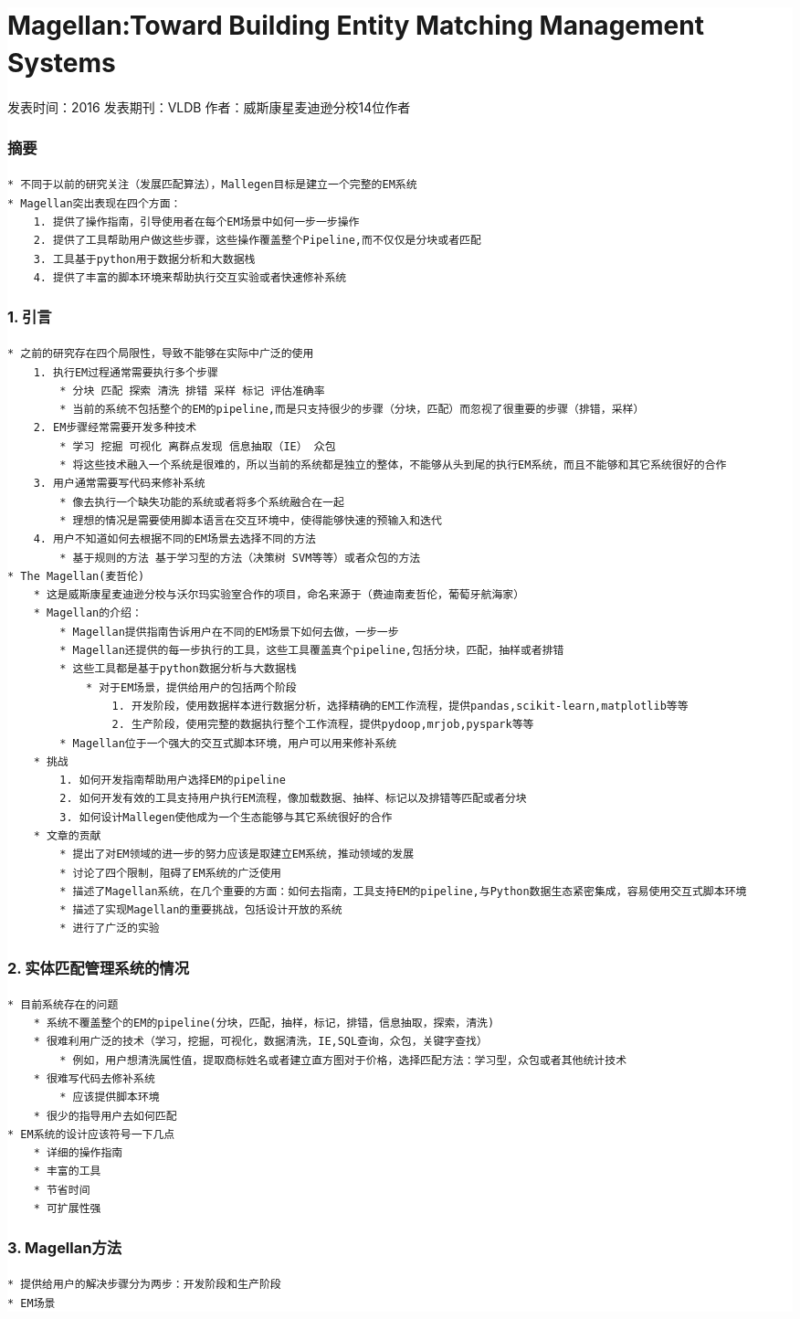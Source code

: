 # Magellan:Toward Building Entity Matching Management Systems
发表时间：2016  发表期刊：VLDB 作者：威斯康星麦迪逊分校14位作者
### 摘要
	* 不同于以前的研究关注（发展匹配算法），Mallegen目标是建立一个完整的EM系统
	* Magellan突出表现在四个方面：
		1. 提供了操作指南，引导使用者在每个EM场景中如何一步一步操作
		2. 提供了工具帮助用户做这些步骤，这些操作覆盖整个Pipeline,而不仅仅是分块或者匹配
		3. 工具基于python用于数据分析和大数据栈
		4. 提供了丰富的脚本环境来帮助执行交互实验或者快速修补系统
### 1. 引言
	* 之前的研究存在四个局限性，导致不能够在实际中广泛的使用
		1. 执行EM过程通常需要执行多个步骤
			* 分块 匹配 探索 清洗 排错 采样 标记 评估准确率
			* 当前的系统不包括整个的EM的pipeline,而是只支持很少的步骤（分块，匹配）而忽视了很重要的步骤（排错，采样）
		2. EM步骤经常需要开发多种技术
			* 学习 挖掘 可视化 离群点发现 信息抽取（IE） 众包
			* 将这些技术融入一个系统是很难的，所以当前的系统都是独立的整体，不能够从头到尾的执行EM系统，而且不能够和其它系统很好的合作
		3. 用户通常需要写代码来修补系统
			* 像去执行一个缺失功能的系统或者将多个系统融合在一起
			* 理想的情况是需要使用脚本语言在交互环境中，使得能够快速的预输入和迭代
		4. 用户不知道如何去根据不同的EM场景去选择不同的方法
			* 基于规则的方法 基于学习型的方法（决策树 SVM等等）或者众包的方法
	* The Magellan(麦哲伦)
		* 这是威斯康星麦迪逊分校与沃尔玛实验室合作的项目，命名来源于（费迪南麦哲伦，葡萄牙航海家）
		* Magellan的介绍：
			* Magellan提供指南告诉用户在不同的EM场景下如何去做，一步一步
			* Magellan还提供的每一步执行的工具，这些工具覆盖真个pipeline,包括分块，匹配，抽样或者排错
			* 这些工具都是基于python数据分析与大数据栈
				* 对于EM场景，提供给用户的包括两个阶段
					1. 开发阶段，使用数据样本进行数据分析，选择精确的EM工作流程，提供pandas,scikit-learn,matplotlib等等
					2. 生产阶段，使用完整的数据执行整个工作流程，提供pydoop,mrjob,pyspark等等
			* Magellan位于一个强大的交互式脚本环境，用户可以用来修补系统
		* 挑战
			1. 如何开发指南帮助用户选择EM的pipeline
			2. 如何开发有效的工具支持用户执行EM流程，像加载数据、抽样、标记以及排错等匹配或者分块
			3. 如何设计Mallegen使他成为一个生态能够与其它系统很好的合作
		* 文章的贡献
			* 提出了对EM领域的进一步的努力应该是取建立EM系统，推动领域的发展
			* 讨论了四个限制，阻碍了EM系统的广泛使用
			* 描述了Magellan系统，在几个重要的方面：如何去指南，工具支持EM的pipeline,与Python数据生态紧密集成，容易使用交互式脚本环境
			* 描述了实现Magellan的重要挑战，包括设计开放的系统
			* 进行了广泛的实验
### 2. 实体匹配管理系统的情况
	* 目前系统存在的问题
		* 系统不覆盖整个的EM的pipeline(分块，匹配，抽样，标记，排错，信息抽取，探索，清洗)
		* 很难利用广泛的技术（学习，挖掘，可视化，数据清洗，IE,SQL查询，众包，关键字查找）
			* 例如，用户想清洗属性值，提取商标姓名或者建立直方图对于价格，选择匹配方法：学习型，众包或者其他统计技术
		* 很难写代码去修补系统
			* 应该提供脚本环境
		* 很少的指导用户去如何匹配
	* EM系统的设计应该符号一下几点
		* 详细的操作指南
		* 丰富的工具
		* 节省时间
		* 可扩展性强
### 3. Magellan方法
	* 提供给用户的解决步骤分为两步：开发阶段和生产阶段
	* EM场景